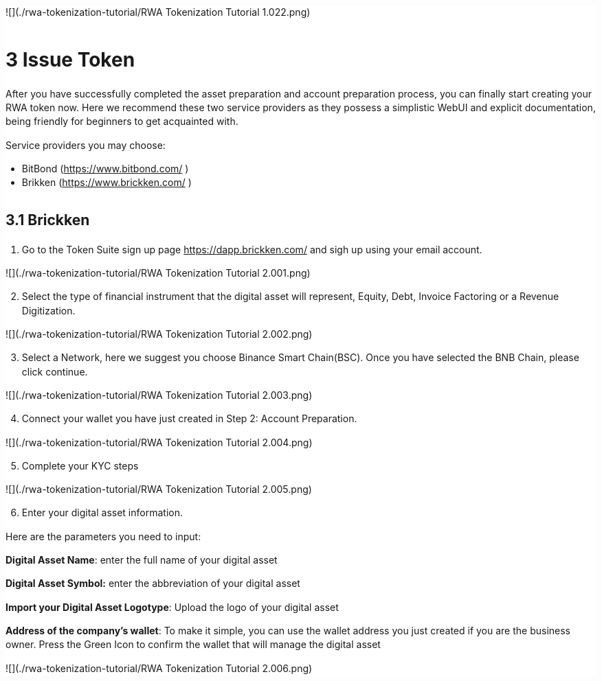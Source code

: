 ![](./rwa-tokenization-tutorial/RWA Tokenization Tutorial 1.022.png)

# 3 Issue Token

After you have successfully completed the asset preparation and account preparation process, you can finally start creating your RWA token now. Here we recommend these two service providers as they possess a simplistic WebUI and explicit documentation, being friendly for beginners to get acquainted with.

Service providers you may choose:

- BitBond (<https://www.bitbond.com/> ) 
- Brikken (<https://www.brickken.com/>  )

## 3.1 Brickken 

1) Go to the Token Suite sign up page <https://dapp.brickken.com/>  and sigh up using your email account. 

![](./rwa-tokenization-tutorial/RWA Tokenization Tutorial 2.001.png)

2) Select the type of financial instrument that the digital asset will represent, Equity, Debt, Invoice Factoring or a Revenue Digitization. 

![](./rwa-tokenization-tutorial/RWA Tokenization Tutorial 2.002.png)

3) Select a Network, here we suggest you choose Binance Smart Chain(BSC). Once you have selected the BNB Chain, please click continue. 

![](./rwa-tokenization-tutorial/RWA Tokenization Tutorial 2.003.png)

4) Connect your wallet you have just created in Step 2: Account Preparation. 

![](./rwa-tokenization-tutorial/RWA Tokenization Tutorial 2.004.png)

5) Complete your KYC steps 

![](./rwa-tokenization-tutorial/RWA Tokenization Tutorial 2.005.png)

6) Enter your digital asset information. 

Here are the parameters you need to input:

**Digital Asset Name**: enter the full name of your digital asset

**Digital Asset Symbol:** enter the abbreviation of your digital asset

**Import your Digital Asset Logotype**: Upload the logo of your digital asset

**Address of the company’s wallet**: To make it simple, you can use the wallet address you just created if you are the business owner. Press the Green Icon to confirm the wallet that will manage the digital asset 

![](./rwa-tokenization-tutorial/RWA Tokenization Tutorial 2.006.png)
